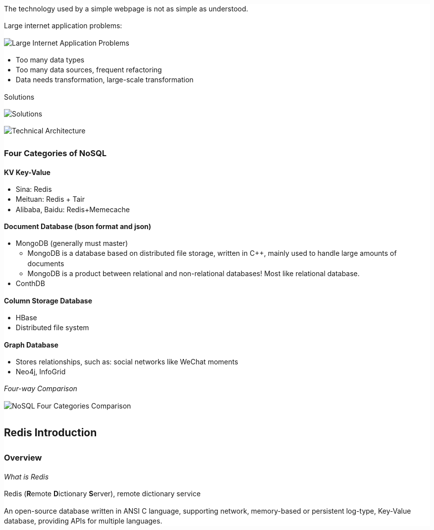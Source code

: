 The technology used by a simple webpage is not as simple as understood.

Large internet application problems:

![Large Internet Application Problems](https://mr-lai.oss-cn-zhangjiakou.aliyuncs.com/imgs/image-20220626235716002.png)

- Too many data types
- Too many data sources, frequent refactoring
- Data needs transformation, large-scale transformation

Solutions

![Solutions](https://mr-lai.oss-cn-zhangjiakou.aliyuncs.com/imgs/image-20220626235823957.png)

![Technical Architecture](https://mr-lai.oss-cn-zhangjiakou.aliyuncs.com/imgs/image-20220626235959603.png)

### Four Categories of NoSQL

**KV Key-Value**

- Sina: Redis
- Meituan: Redis + Tair
- Alibaba, Baidu: Redis+Memecache

**Document Database (bson format and json)**

- MongoDB (generally must master)
  - MongoDB is a database based on distributed file storage, written in C++, mainly used to handle large amounts of documents
  - MongoDB is a product between relational and non-relational databases! Most like relational database.
- ConthDB

**Column Storage Database**

- HBase
- Distributed file system

**Graph Database**

- Stores relationships, such as: social networks like WeChat moments
- Neo4j, InfoGrid

*Four-way Comparison*

![NoSQL Four Categories Comparison](https://mr-lai.oss-cn-zhangjiakou.aliyuncs.com/imgs/image-20220627175846312.png)

## Redis Introduction

### Overview

*What is Redis*

Redis (**R**emote **D**ictionary **S**erver), remote dictionary service

An open-source database written in ANSI C language, supporting network, memory-based or persistent log-type, Key-Value database, providing APIs for multiple languages.
